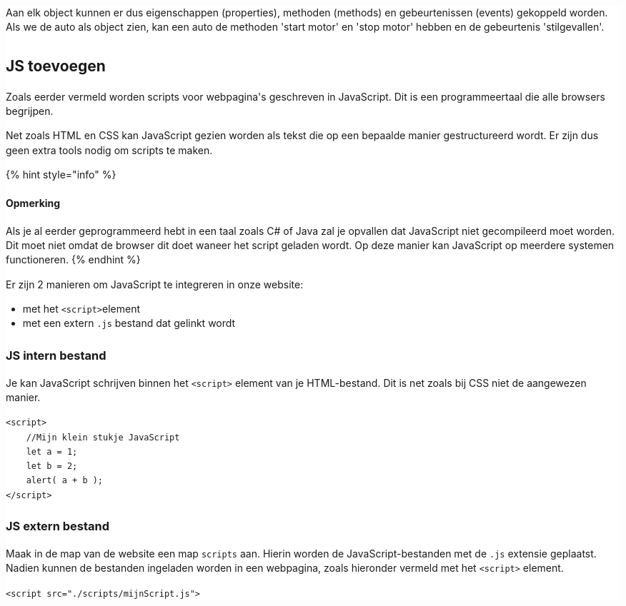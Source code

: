 Aan elk object kunnen er dus eigenschappen \(properties\), methoden \(methods\) en gebeurtenissen \(events\) gekoppeld worden. Als we de auto als object zien, kan een auto de methoden 'start motor' en 'stop motor' hebben en de gebeurtenis 'stilgevallen'. 

## JS toevoegen

Zoals eerder vermeld worden scripts voor webpagina's geschreven in JavaScript. Dit is een programmeertaal die alle browsers begrijpen.

Net zoals HTML en CSS kan JavaScript gezien worden als tekst die op een bepaalde manier gestructureerd wordt. Er zijn dus geen extra tools nodig om scripts te maken.

{% hint style="info" %}
#### Opmerking

Als je al eerder geprogrammeerd hebt in een taal zoals C\# of Java zal je opvallen dat JavaScript niet gecompileerd moet worden. Dit moet niet omdat de browser dit doet waneer het script geladen wordt. Op deze manier kan JavaScript op meerdere systemen functioneren. 
{% endhint %}

Er zijn 2 manieren om JavaScript te integreren in onze website: 

* met het `<script>`element
* met een extern `.js` bestand dat gelinkt wordt

### JS intern bestand

Je kan JavaScript schrijven binnen het `<script>` element van je HTML-bestand. Dit is net zoals bij CSS niet de aangewezen manier. 

```markup
<script>
    //Mijn klein stukje JavaScript
    let a = 1;
    let b = 2;
    alert( a + b );
</script>
```

### JS extern bestand

Maak in de map van de website een map `scripts` aan. Hierin worden de JavaScript-bestanden met de `.js` extensie geplaatst. Nadien kunnen de bestanden ingeladen worden in een webpagina, zoals hieronder vermeld met het `<script>` element.

```markup
<script src="./scripts/mijnScript.js">
```


